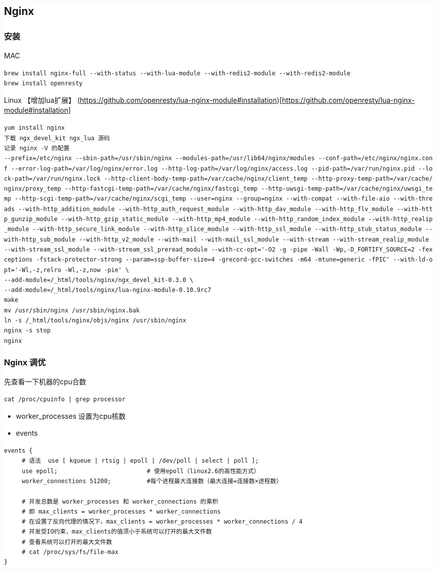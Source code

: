 ## Nginx
### 安装
MAC
~~~
brew install nginx-full --with-status --with-lua-module --with-redis2-module --with-redis2-module
brew install openresty
~~~
Linux 【增加lua扩展】
(https://github.com/openresty/lua-nginx-module#installation)[https://github.com/openresty/lua-nginx-module#installation]
~~~
yum install nginx
下载 ngx_devel_kit ngx_lua 源码
记录 nginx -V 的配置
--prefix=/etc/nginx --sbin-path=/usr/sbin/nginx --modules-path=/usr/lib64/nginx/modules --conf-path=/etc/nginx/nginx.conf --error-log-path=/var/log/nginx/error.log --http-log-path=/var/log/nginx/access.log --pid-path=/var/run/nginx.pid --lock-path=/var/run/nginx.lock --http-client-body-temp-path=/var/cache/nginx/client_temp --http-proxy-temp-path=/var/cache/nginx/proxy_temp --http-fastcgi-temp-path=/var/cache/nginx/fastcgi_temp --http-uwsgi-temp-path=/var/cache/nginx/uwsgi_temp --http-scgi-temp-path=/var/cache/nginx/scgi_temp --user=nginx --group=nginx --with-compat --with-file-aio --with-threads --with-http_addition_module --with-http_auth_request_module --with-http_dav_module --with-http_flv_module --with-http_gunzip_module --with-http_gzip_static_module --with-http_mp4_module --with-http_random_index_module --with-http_realip_module --with-http_secure_link_module --with-http_slice_module --with-http_ssl_module --with-http_stub_status_module --with-http_sub_module --with-http_v2_module --with-mail --with-mail_ssl_module --with-stream --with-stream_realip_module --with-stream_ssl_module --with-stream_ssl_preread_module --with-cc-opt='-O2 -g -pipe -Wall -Wp,-D_FORTIFY_SOURCE=2 -fexceptions -fstack-protector-strong --param=ssp-buffer-size=4 -grecord-gcc-switches -m64 -mtune=generic -fPIC' --with-ld-opt='-Wl,-z,relro -Wl,-z,now -pie' \
--add-module=/_html/tools/nginx/ngx_devel_kit-0.3.0 \
--add-module=/_html/tools/nginx/lua-nginx-module-0.10.9rc7
make 
mv /usr/sbin/nginx /usr/sbin/nginx.bak
ln -s /_html/tools/nginx/objs/nginx /usr/sbin/nginx
nginx -s stop
nginx
~~~

### Nginx 调优
先查看一下机器的cpu合数 
~~~
cat /proc/cpuinfo | grep processor
~~~

* worker_processes
设置为cpu核数

* events
~~~
events {
     # 语法  use [ kqueue | rtsig | epoll | /dev/poll | select | poll ];
     use epoll;                         # 使用epoll（linux2.6的高性能方式）
     worker_connections 51200;          #每个进程最大连接数（最大连接=连接数×进程数）

     # 并发总数是 worker_processes 和 worker_connections 的乘积
     # 即 max_clients = worker_processes * worker_connections
     # 在设置了反向代理的情况下，max_clients = worker_processes * worker_connections / 4
     # 并发受IO约束，max_clients的值须小于系统可以打开的最大文件数
     # 查看系统可以打开的最大文件数
     # cat /proc/sys/fs/file-max
}
~~~
